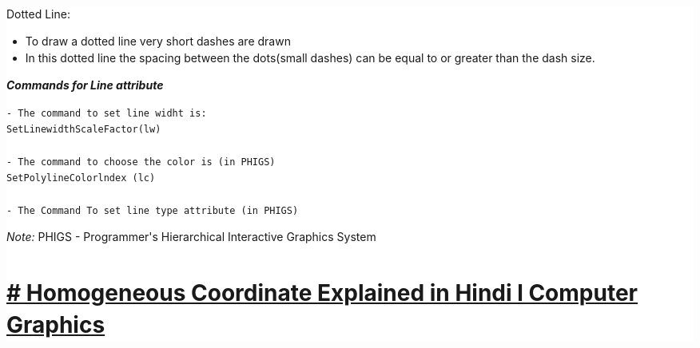 Dotted Line:
- To draw a dotted line very short dashes are drawn
- In this dotted line the spacing between the dots(small dashes) can be equal to or greater than the dash size.


***Commands for Line attribute***
```
- The command to set line widht is:
SetLinewidthScaleFactor(lw)

- The command to choose the color is (in PHIGS)
SetPolylineColorlndex (lc)

- The Command To set line type attribute (in PHIGS)
```

*Note:* PHIGS - Programmer's Hierarchical Interactive Graphics System


# [# Homogeneous Coordinate Explained in Hindi l Computer Graphics](https://youtu.be/rZUw02zBoDI)

